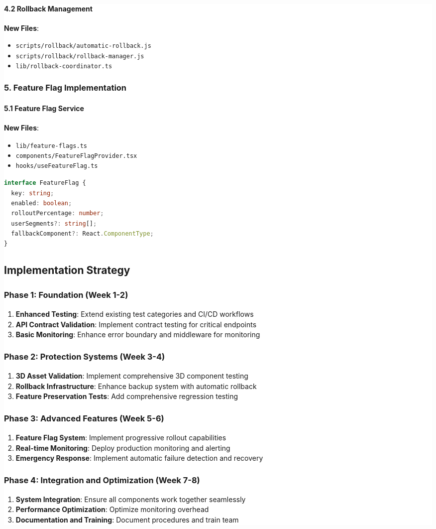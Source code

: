#### 4.2 Rollback Management

**New Files**:

- `scripts/rollback/automatic-rollback.js`
- `scripts/rollback/rollback-manager.js`
- `lib/rollback-coordinator.ts`

### 5. Feature Flag Implementation

#### 5.1 Feature Flag Service

**New Files**:

- `lib/feature-flags.ts`
- `components/FeatureFlagProvider.tsx`
- `hooks/useFeatureFlag.ts`

```typescript
interface FeatureFlag {
  key: string;
  enabled: boolean;
  rolloutPercentage: number;
  userSegments?: string[];
  fallbackComponent?: React.ComponentType;
}
```

## Implementation Strategy

### Phase 1: Foundation (Week 1-2)

1. **Enhanced Testing**: Extend existing test categories and CI/CD workflows
2. **API Contract Validation**: Implement contract testing for critical
   endpoints
3. **Basic Monitoring**: Enhance error boundary and middleware for monitoring

### Phase 2: Protection Systems (Week 3-4)

1. **3D Asset Validation**: Implement comprehensive 3D component testing
2. **Rollback Infrastructure**: Enhance backup system with automatic rollback
3. **Feature Preservation Tests**: Add comprehensive regression testing

### Phase 3: Advanced Features (Week 5-6)

1. **Feature Flag System**: Implement progressive rollout capabilities
2. **Real-time Monitoring**: Deploy production monitoring and alerting
3. **Emergency Response**: Implement automatic failure detection and recovery

### Phase 4: Integration and Optimization (Week 7-8)

1. **System Integration**: Ensure all components work together seamlessly
2. **Performance Optimization**: Optimize monitoring overhead
3. **Documentation and Training**: Document procedures and train team
